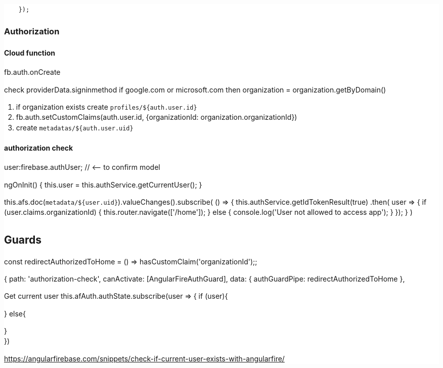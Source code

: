 ```
    });
```

### Authorization
#### Cloud function
fb.auth.onCreate

check providerData.signinmethod if google.com or microsoft.com then 
organization = organization.getByDomain()

1. if organization exists create `profiles/${auth.user.id}`
2. fb.auth.setCustomClaims(auth.user.id, {organizationId: organization.organizationId})
3. create `metadatas/${auth.user.uid}`

#### authorization check

  user:firebase.authUser; // <-- to confirm model
  
  ngOnInit() {
    this.user = this.authService.getCurrentUser();
  }

  this.afs.doc(`metadata/${user.uid}`).valueChanges().subscribe(
      () => {
        this.authService.getIdTokenResult(true)
        .then( user => {
          if (user.claims.organizationId) {
            this.router.navigate(['/home']);
          } else {
            console.log('User not allowed to access app');
          }
        });
      }
    )

## Guards

const redirectAuthorizedToHome = () => hasCustomClaim('organizationId');;

  { path: 'authorization-check', canActivate: [AngularFireAuthGuard], data: { authGuardPipe: redirectAuthorizedToHome },




Get current user
this.afAuth.authState.subscribe(user => {
   if (user){

   }
   else{

   }    
})

https://angularfirebase.com/snippets/check-if-current-user-exists-with-angularfire/
